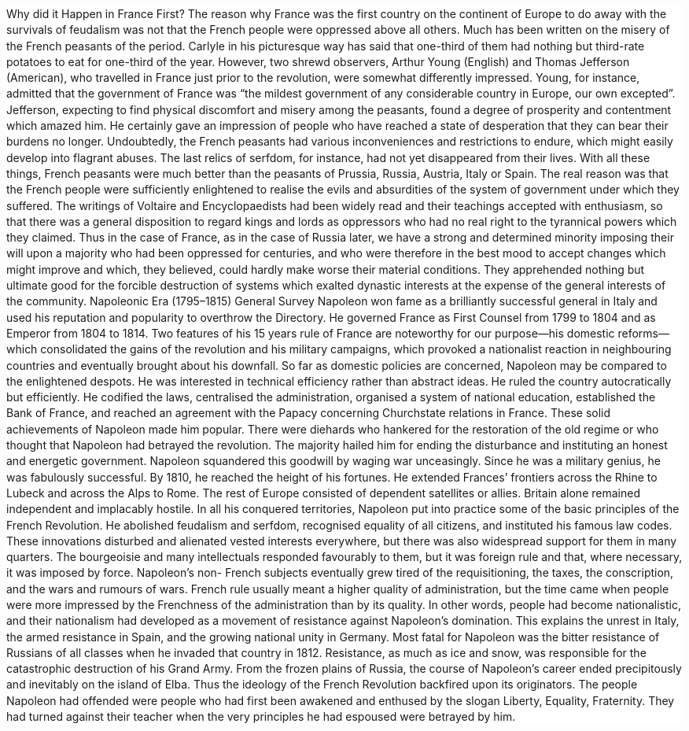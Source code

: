 Why did it Happen in France First? The reason why France was the first country on the continent of Europe to do away with the survivals of feudalism was not that the French people were oppressed above all others. Much has been written on the misery of the French peasants of the period. Carlyle in his picturesque way has said that one-third of them had nothing but third-rate potatoes to eat for one-third of the year. However, two shrewd observers, Arthur Young (English) and Thomas Jefferson (American), who travelled in France just prior to the revolution, were somewhat differently impressed. Young, for instance, admitted that the government of France was “the mildest government of any considerable country in Europe, our own excepted”. Jefferson, expecting to find physical discomfort and misery among the peasants, found a degree of prosperity and contentment which amazed him. He certainly gave an impression of people who have reached a state of desperation that they can bear their burdens no longer. Undoubtedly, the French peasants had various inconveniences and restrictions to endure, which might easily develop into flagrant abuses. The last relics of serfdom, for instance, had not yet disappeared from their lives. With all these things, French peasants were much better than the peasants of Prussia, Russia, Austria, Italy or Spain.
The real reason was that the French people were sufficiently enlightened to realise the evils and absurdities of the system of government under which they suffered. The writings of Voltaire and Encyclopaedists had been widely read and their teachings accepted with enthusiasm, so that there was a general disposition to regard kings and lords as oppressors who had no real right to the tyrannical powers which they claimed. Thus in the case of France, as in the case of Russia later, we have a strong and determined minority imposing their will upon a majority who had been oppressed for centuries, and who were therefore in the best mood to accept changes which might improve and which, they believed, could hardly make worse their material conditions. They apprehended nothing but ultimate good for the forcible destruction of systems which exalted dynastic interests at the expense of the general interests of the community.
Napoleonic Era (1795–1815)
General Survey
Napoleon won fame as a brilliantly successful general in Italy and used his reputation and popularity to overthrow the Directory. He governed France as First Counsel from 1799 to 1804 and as Emperor from 1804 to 1814. Two features of his 15 years rule of France are noteworthy for our purpose—his domestic reforms—which consolidated the gains of the revolution and his military campaigns, which provoked a nationalist reaction in neighbouring countries and eventually brought about his downfall.
So far as domestic policies are concerned, Napoleon may be compared to the enlightened despots. He was interested in technical efficiency rather than abstract ideas. He ruled the country autocratically but efficiently. He codified the laws, centralised the administration, organised a system of national education, established the Bank of France, and reached an agreement with the Papacy concerning Churchstate relations in France. These solid achievements of Napoleon made him popular. There were diehards who hankered for the restoration of the old regime or who thought that Napoleon had betrayed the revolution. The majority hailed him for ending the disturbance and instituting an honest and energetic government.
Napoleon squandered this goodwill by waging war unceasingly. Since he was a military genius, he was fabulously successful. By 1810, he reached the height of his fortunes. He extended Frances’ frontiers across the Rhine to Lubeck and across the Alps to Rome. The rest of Europe consisted of dependent satellites or allies. Britain alone remained independent and implacably hostile.
In all his conquered territories, Napoleon put into practice some of the basic principles of the French Revolution. He abolished feudalism and serfdom, recognised equality of all citizens, and instituted his famous law codes. These innovations disturbed and alienated vested interests everywhere, but there was also widespread support for them in many quarters. The bourgeoisie and many intellectuals responded favourably to them, but it was foreign rule and that, where necessary, it was imposed by force. Napoleon’s non- French subjects eventually grew tired of the requisitioning, the taxes, the conscription, and the wars and rumours of wars. French rule usually meant a higher quality of administration, but the time came when people were more impressed by the Frenchness of the administration than by its quality.
In other words, people had become nationalistic, and their nationalism had developed as a movement of resistance against Napoleon’s domination. This explains the unrest in Italy, the armed resistance in Spain, and the growing national unity in Germany. Most fatal for Napoleon was the bitter resistance of Russians of all classes when he invaded that country in 1812. Resistance, as much as ice and snow, was responsible for the catastrophic destruction of his Grand Army. From the frozen plains of Russia, the course of Napoleon’s career ended precipitously and inevitably on the island of Elba. Thus the ideology of the French Revolution backfired upon its originators. The people Napoleon had offended were people who had first been awakened and enthused by the slogan Liberty, Equality, Fraternity. They had turned against their teacher when the very principles he had espoused were betrayed by him.